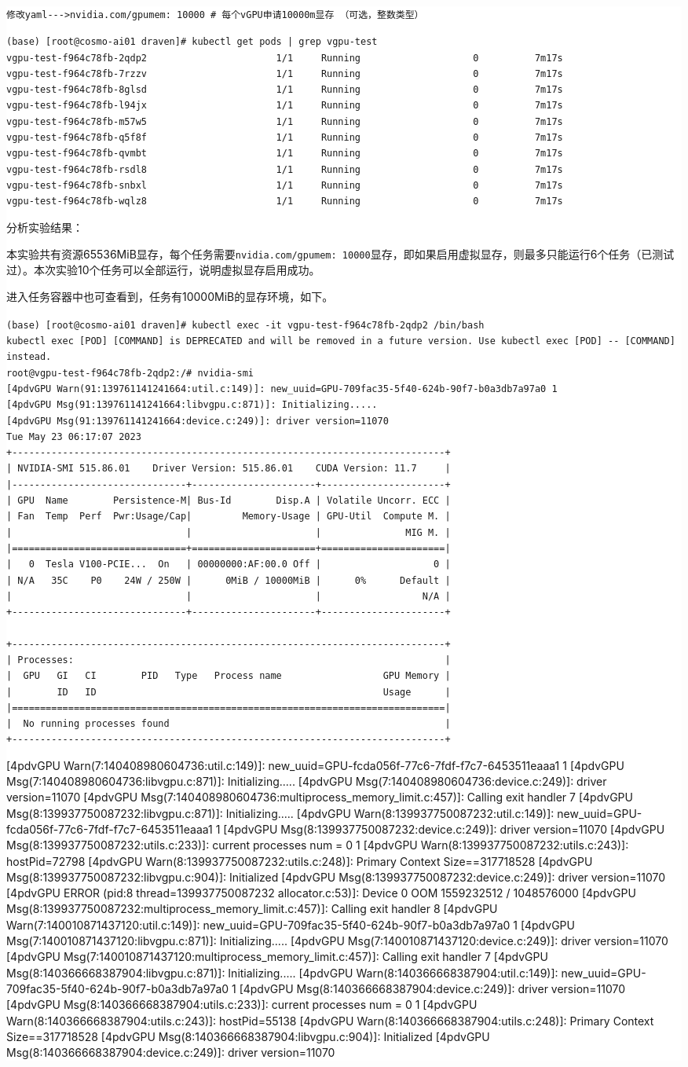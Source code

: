 ```
修改yaml--->nvidia.com/gpumem: 10000 # 每个vGPU申请10000m显存 （可选，整数类型）
```

```shell
(base) [root@cosmo-ai01 draven]# kubectl get pods | grep vgpu-test
vgpu-test-f964c78fb-2qdp2                       1/1     Running                    0          7m17s
vgpu-test-f964c78fb-7rzzv                       1/1     Running                    0          7m17s
vgpu-test-f964c78fb-8glsd                       1/1     Running                    0          7m17s
vgpu-test-f964c78fb-l94jx                       1/1     Running                    0          7m17s
vgpu-test-f964c78fb-m57w5                       1/1     Running                    0          7m17s
vgpu-test-f964c78fb-q5f8f                       1/1     Running                    0          7m17s
vgpu-test-f964c78fb-qvmbt                       1/1     Running                    0          7m17s
vgpu-test-f964c78fb-rsdl8                       1/1     Running                    0          7m17s
vgpu-test-f964c78fb-snbxl                       1/1     Running                    0          7m17s
vgpu-test-f964c78fb-wqlz8                       1/1     Running                    0          7m17s
```

分析实验结果：

本实验共有资源65536MiB显存，每个任务需要`nvidia.com/gpumem: 10000`显存，即如果启用虚拟显存，则最多只能运行6个任务（已测试过）。本次实验10个任务可以全部运行，说明虚拟显存启用成功。

进入任务容器中也可查看到，任务有10000MiB的显存环境，如下。

```
(base) [root@cosmo-ai01 draven]# kubectl exec -it vgpu-test-f964c78fb-2qdp2 /bin/bash
kubectl exec [POD] [COMMAND] is DEPRECATED and will be removed in a future version. Use kubectl exec [POD] -- [COMMAND] instead.
root@vgpu-test-f964c78fb-2qdp2:/# nvidia-smi
[4pdvGPU Warn(91:139761141241664:util.c:149)]: new_uuid=GPU-709fac35-5f40-624b-90f7-b0a3db7a97a0 1
[4pdvGPU Msg(91:139761141241664:libvgpu.c:871)]: Initializing.....
[4pdvGPU Msg(91:139761141241664:device.c:249)]: driver version=11070
Tue May 23 06:17:07 2023       
+-----------------------------------------------------------------------------+
| NVIDIA-SMI 515.86.01    Driver Version: 515.86.01    CUDA Version: 11.7     |
|-------------------------------+----------------------+----------------------+
| GPU  Name        Persistence-M| Bus-Id        Disp.A | Volatile Uncorr. ECC |
| Fan  Temp  Perf  Pwr:Usage/Cap|         Memory-Usage | GPU-Util  Compute M. |
|                               |                      |               MIG M. |
|===============================+======================+======================|
|   0  Tesla V100-PCIE...  On   | 00000000:AF:00.0 Off |                    0 |
| N/A   35C    P0    24W / 250W |      0MiB / 10000MiB |      0%      Default |
|                               |                      |                  N/A |
+-------------------------------+----------------------+----------------------+
                                                                               
+-----------------------------------------------------------------------------+
| Processes:                                                                  |
|  GPU   GI   CI        PID   Type   Process name                  GPU Memory |
|        ID   ID                                                   Usage      |
|=============================================================================|
|  No running processes found                                                 |
+-----------------------------------------------------------------------------+
```


[4pdvGPU Warn(7:140408980604736:util.c:149)]: new_uuid=GPU-fcda056f-77c6-7fdf-f7c7-6453511eaaa1 1
[4pdvGPU Msg(7:140408980604736:libvgpu.c:871)]: Initializing.....
[4pdvGPU Msg(7:140408980604736:device.c:249)]: driver version=11070
[4pdvGPU Msg(7:140408980604736:multiprocess_memory_limit.c:457)]: Calling exit handler 7
[4pdvGPU Msg(8:139937750087232:libvgpu.c:871)]: Initializing.....
[4pdvGPU Warn(8:139937750087232:util.c:149)]: new_uuid=GPU-fcda056f-77c6-7fdf-f7c7-6453511eaaa1 1
[4pdvGPU Msg(8:139937750087232:device.c:249)]: driver version=11070
[4pdvGPU Msg(8:139937750087232:utils.c:233)]: current processes num = 0 1
[4pdvGPU Warn(8:139937750087232:utils.c:243)]: hostPid=72798
[4pdvGPU Warn(8:139937750087232:utils.c:248)]: Primary Context Size==317718528
[4pdvGPU Msg(8:139937750087232:libvgpu.c:904)]: Initialized
[4pdvGPU Msg(8:139937750087232:device.c:249)]: driver version=11070
[4pdvGPU ERROR (pid:8 thread=139937750087232 allocator.c:53)]: Device 0 OOM 1559232512 / 1048576000
[4pdvGPU Msg(8:139937750087232:multiprocess_memory_limit.c:457)]: Calling exit handler 8
[4pdvGPU Warn(7:140010871437120:util.c:149)]: new_uuid=GPU-709fac35-5f40-624b-90f7-b0a3db7a97a0 1
[4pdvGPU Msg(7:140010871437120:libvgpu.c:871)]: Initializing.....
[4pdvGPU Msg(7:140010871437120:device.c:249)]: driver version=11070
[4pdvGPU Msg(7:140010871437120:multiprocess_memory_limit.c:457)]: Calling exit handler 7
[4pdvGPU Msg(8:140366668387904:libvgpu.c:871)]: Initializing.....
[4pdvGPU Warn(8:140366668387904:util.c:149)]: new_uuid=GPU-709fac35-5f40-624b-90f7-b0a3db7a97a0 1
[4pdvGPU Msg(8:140366668387904:device.c:249)]: driver version=11070
[4pdvGPU Msg(8:140366668387904:utils.c:233)]: current processes num = 0 1
[4pdvGPU Warn(8:140366668387904:utils.c:243)]: hostPid=55138
[4pdvGPU Warn(8:140366668387904:utils.c:248)]: Primary Context Size==317718528
[4pdvGPU Msg(8:140366668387904:libvgpu.c:904)]: Initialized
[4pdvGPU Msg(8:140366668387904:device.c:249)]: driver version=11070